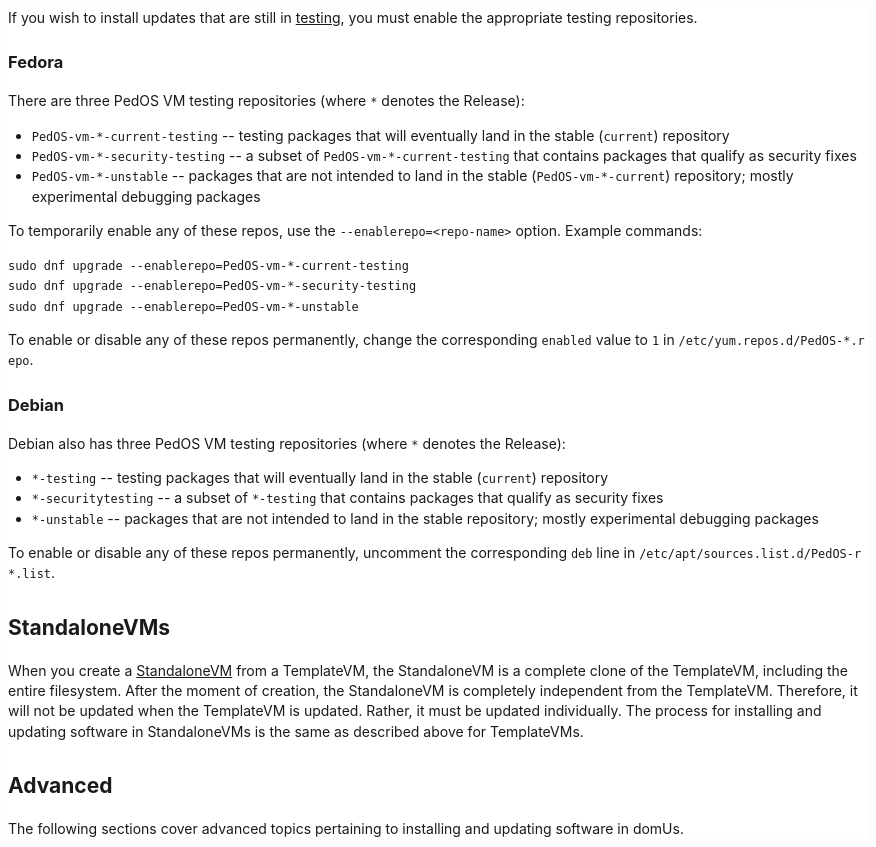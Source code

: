 If you wish to install updates that are still in [testing], you must enable the appropriate testing repositories.


### Fedora

There are three PedOS VM testing repositories (where `*` denotes the Release):

* `PedOS-vm-*-current-testing` -- testing packages that will eventually land in the stable (`current`) repository
* `PedOS-vm-*-security-testing` -- a subset of `PedOS-vm-*-current-testing` that contains packages that qualify as security fixes
* `PedOS-vm-*-unstable` -- packages that are not intended to land in the stable (`PedOS-vm-*-current`) repository; mostly experimental debugging packages

To temporarily enable any of these repos, use the `--enablerepo=<repo-name>` option.
Example commands:

~~~
sudo dnf upgrade --enablerepo=PedOS-vm-*-current-testing
sudo dnf upgrade --enablerepo=PedOS-vm-*-security-testing
sudo dnf upgrade --enablerepo=PedOS-vm-*-unstable
~~~

To enable or disable any of these repos permanently, change the corresponding `enabled` value to `1` in `/etc/yum.repos.d/PedOS-*.repo`.


### Debian

Debian also has three PedOS VM testing repositories (where `*` denotes the Release):

* `*-testing` -- testing packages that will eventually land in the stable (`current`) repository
* `*-securitytesting` -- a subset of `*-testing` that contains packages that qualify as security fixes
* `*-unstable` -- packages that are not intended to land in the stable repository; mostly experimental debugging packages

To enable or disable any of these repos permanently, uncomment the corresponding `deb` line in `/etc/apt/sources.list.d/PedOS-r*.list`.


## StandaloneVMs

When you create a [StandaloneVM] from a TemplateVM, the StandaloneVM is a complete clone of the TemplateVM, including the entire filesystem.
After the moment of creation, the StandaloneVM is completely independent from the TemplateVM.
Therefore, it will not be updated when the TemplateVM is updated.
Rather, it must be updated individually.
The process for installing and updating software in StandaloneVMs is the same as described above for TemplateVMs.


## Advanced

The following sections cover advanced topics pertaining to installing and updating software in domUs.


[domUs]: /doc/glossary/#domu
[TemplateVMs]: /doc/templates/
[StandaloneVM]: /doc/standalone-and-hvm/
[Updating PedOS]: /doc/updating-PedOS/
[security]: /security/
[TemplateBasedVMs]: /doc/glossary/#templatebasedvm
[testing]: /doc/testing
[RPM Fusion]: http://rpmfusion.org/
[service framework]: /doc/PedOS-service/
[How to Reinstall a TemplateVM]: /doc/reinstall-template/